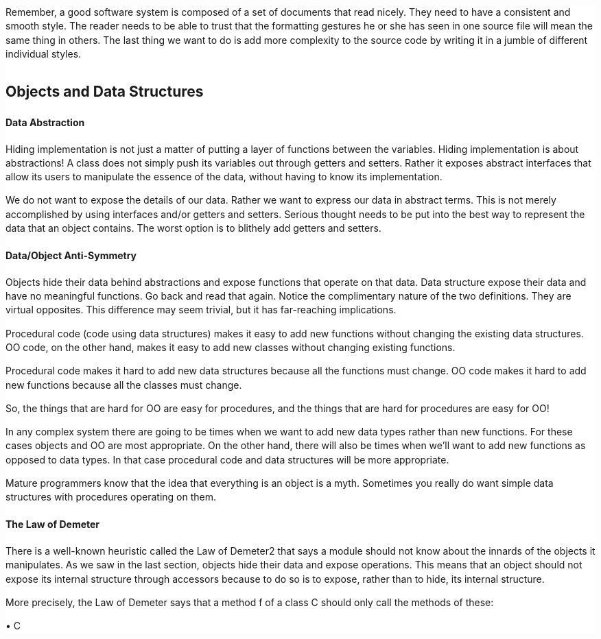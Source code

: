 Remember, a good software system is composed of a set of documents that read nicely. They need to have a consistent and smooth style. The reader needs to be able to trust that the formatting gestures he or she has seen in one source file will mean the same thing in others. The last thing we want to do is add more complexity to the source code by writing it in a jumble of different individual styles.


## Objects and Data Structures

#### Data Abstraction
Hiding implementation is not just a matter of putting a layer of functions between the variables.
Hiding implementation is about abstractions! A class does not simply push its variables out through
getters and setters. Rather it exposes abstract interfaces that allow its users to manipulate the 
essence of the data, without having to know its implementation.

We do not want to expose the details of our data. Rather we want to express our data in abstract terms. This is not merely accomplished by using interfaces and/or getters and setters. Serious thought needs to be put into the best way to represent the data that an object contains. 
The worst option is to blithely add getters and setters.

#### Data/Object Anti-Symmetry
Objects hide their data behind abstractions and expose functions that operate on that data. 
Data structure expose their data and have no meaningful functions. Go back and read that again. 
Notice the complimentary nature of the two definitions. They are virtual opposites. 
This difference may seem trivial, but it has far-reaching implications.

Procedural code (code using data structures) makes it easy to add new functions without changing 
the existing data structures. OO code, 
on the other hand, makes it easy to add new classes without changing existing functions.

Procedural code makes it hard to add new data structures because all the functions must change. 
OO code makes it hard to add new functions because all the classes must change.

So, the things that are hard for OO are easy for procedures, 
and the things that are hard for procedures are easy for OO!

In any complex system there are going to be times when we want to add new data types rather 
than new functions. For these cases objects and OO are most appropriate. On the other hand, 
there will also be times when we’ll want to add new functions as opposed to data types.
In that case procedural code and data structures will be more appropriate.

Mature programmers know that the idea that everything is an object is a myth. 
Sometimes you really do want simple data structures with procedures operating on them.

#### The Law of Demeter
There is a well-known heuristic called the Law of Demeter2 that says a module should 
not know about the innards of the objects it manipulates. As we
saw in the last section, objects hide their data and expose operations. 
This means that an object should not expose its internal structure through 
accessors because to do so is to expose, rather than to hide, its internal structure.

More precisely, the Law of Demeter says that a method f of a class C should only call the methods of these:

• C
